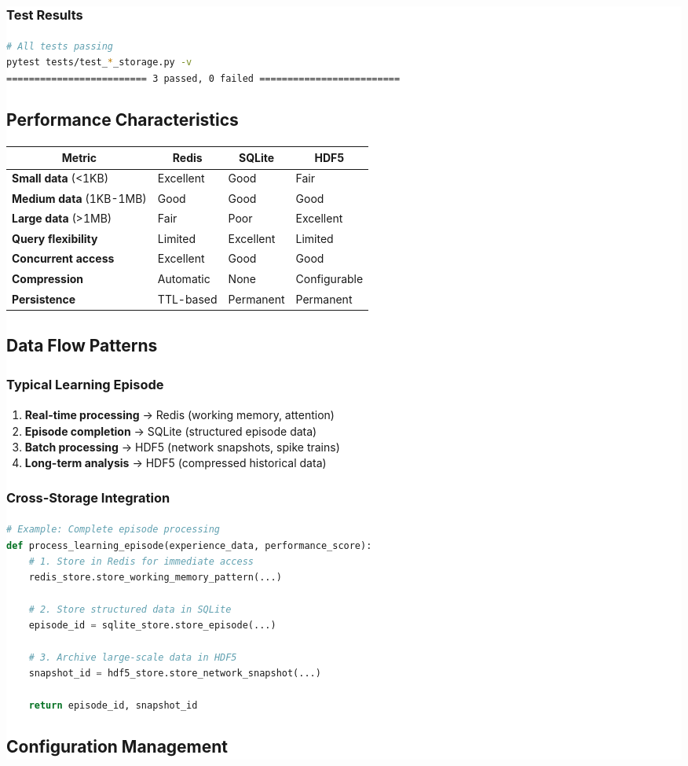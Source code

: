 ### Test Results
```bash
# All tests passing
pytest tests/test_*_storage.py -v
========================= 3 passed, 0 failed =========================
```

## Performance Characteristics

| Metric | Redis | SQLite | HDF5 |
|--------|-------|--------|------|
| **Small data** (<1KB) | Excellent | Good | Fair |
| **Medium data** (1KB-1MB) | Good | Good | Good |
| **Large data** (>1MB) | Fair | Poor | Excellent |
| **Query flexibility** | Limited | Excellent | Limited |
| **Concurrent access** | Excellent | Good | Good |
| **Compression** | Automatic | None | Configurable |
| **Persistence** | TTL-based | Permanent | Permanent |

## Data Flow Patterns

### Typical Learning Episode
1. **Real-time processing** → Redis (working memory, attention)
2. **Episode completion** → SQLite (structured episode data)
3. **Batch processing** → HDF5 (network snapshots, spike trains)
4. **Long-term analysis** → HDF5 (compressed historical data)

### Cross-Storage Integration
```python
# Example: Complete episode processing
def process_learning_episode(experience_data, performance_score):
    # 1. Store in Redis for immediate access
    redis_store.store_working_memory_pattern(...)
    
    # 2. Store structured data in SQLite
    episode_id = sqlite_store.store_episode(...)
    
    # 3. Archive large-scale data in HDF5
    snapshot_id = hdf5_store.store_network_snapshot(...)
    
    return episode_id, snapshot_id
```

## Configuration Management
